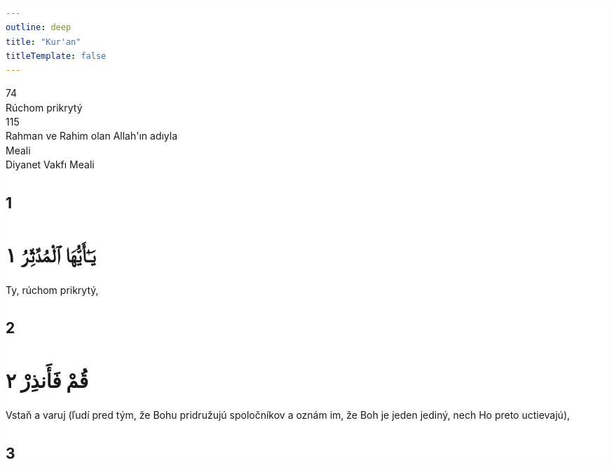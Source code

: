 ```yaml
---
outline: deep
title: "Kur'an"
titleTemplate: false
---
```



<div class="chapter-title-wrapper">
<div class="chapter-title">74</div>
<div class="chapter-title-slovak">Rúchom prikrytý</div>
<div class="chapter-opening">115</div>
<div class="chapter-opening-slovak">Rahman ve Rahim olan Allah'ın adıyla</div>
</div>

<div class="intro2-wrapper">
<div class="chapter-info-wrapper">
<div class="chapter-info-translation">Meali</div>
<div class="chapter-info-name">Diyanet Vakfı Meali</div>
</div>

</div>

## 1


<Badge type="info" text="74:1" class="badge" />
<div>
<div class="main-verse" >

<h1 class="verse-arabic">يَـٰٓأَيُّهَا ٱلْمُدَّثِّرُ ١</h1>
</div>

<p>Ty, rúchom prikrytý,</p>
</div>

<div class="break"></div>

## 2


<Badge type="info" text="74:2" class="badge" />
<div>
<div class="main-verse" >

<h1 class="verse-arabic">قُمْ فَأَنذِرْ ٢</h1>
</div>

<p>Vstaň a varuj (ľudí pred tým, že Bohu pridružujú spoločníkov a oznám im, že Boh je jeden jediný, nech Ho preto uctievajú),</p>
</div>

<div class="break"></div>

## 3
